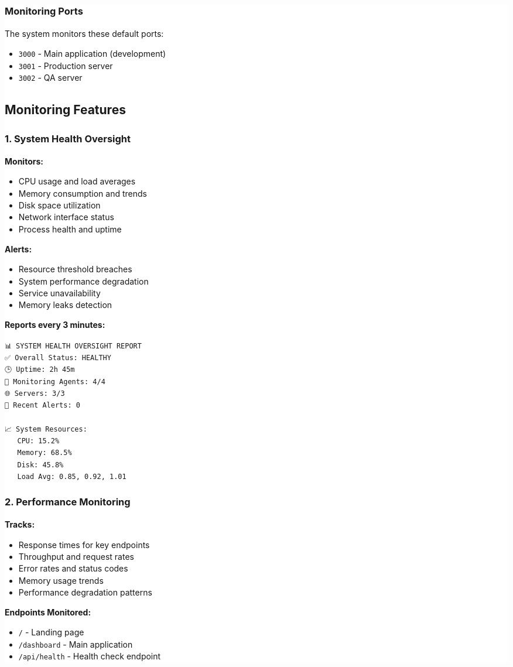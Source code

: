 ### Monitoring Ports

The system monitors these default ports:
- `3000` - Main application (development)
- `3001` - Production server
- `3002` - QA server

## Monitoring Features

### 1. System Health Oversight

**Monitors:**
- CPU usage and load averages
- Memory consumption and trends
- Disk space utilization
- Network interface status
- Process health and uptime

**Alerts:**
- Resource threshold breaches
- System performance degradation
- Service unavailability
- Memory leaks detection

**Reports every 3 minutes:**
```
📊 SYSTEM HEALTH OVERSIGHT REPORT
✅ Overall Status: HEALTHY
🕒 Uptime: 2h 45m
🤖 Monitoring Agents: 4/4
🌐 Servers: 3/3
🚨 Recent Alerts: 0

📈 System Resources:
   CPU: 15.2%
   Memory: 68.5%
   Disk: 45.8%
   Load Avg: 0.85, 0.92, 1.01
```

### 2. Performance Monitoring

**Tracks:**
- Response times for key endpoints
- Throughput and request rates
- Error rates and status codes
- Memory usage trends
- Performance degradation patterns

**Endpoints Monitored:**
- `/` - Landing page
- `/dashboard` - Main application
- `/api/health` - Health check endpoint

